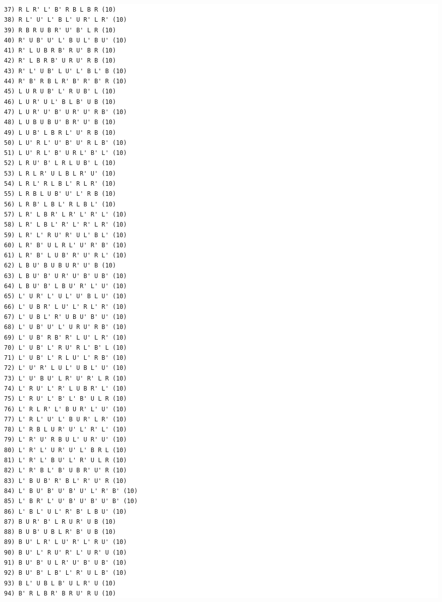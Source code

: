 ```
37) R L R' L' B' R B L B R (10)
38) R L' U' L' B L' U R' L R' (10)
39) R B R U B R' U' B' L R (10)
40) R' U B' U' L' B U L' B U' (10)
41) R' L U B R B' R U' B R (10)
42) R' L B R B' U R U' R B (10)
43) R' L' U B' L U' L' B L' B (10)
44) R' B' R B L R' B' R' B' R (10)
45) L U R U B' L' R U B' L (10)
46) L U R' U L' B L B' U B (10)
47) L U R' U' B' U R' U' R B' (10)
48) L U B U B U' B R' U' B (10)
49) L U B' L B R L' U' R B (10)
50) L U' R L' U' B' U' R L B' (10)
51) L U' R L' B' U R L' B' L' (10)
52) L R U' B' L R L U B' L (10)
53) L R L R' U L B L R' U' (10)
54) L R L' R L B L' R L R' (10)
55) L R B L U B' U' L' R B (10)
56) L R B' L B L' R L B L' (10)
57) L R' L B R' L R' L' R' L' (10)
58) L R' L B L' R' L' R' L R' (10)
59) L R' L' R U' R' U L' B L' (10)
60) L R' B' U L R L' U' R' B' (10)
61) L R' B' L U B' R' U' R L' (10)
62) L B U' B U B U R' U' B (10)
63) L B U' B' U R' U' B' U B' (10)
64) L B U' B' L B U' R' L' U' (10)
65) L' U R' L' U L' U' B L U' (10)
66) L' U B R' L U' L' R L' R' (10)
67) L' U B L' R' U B U' B' U' (10)
68) L' U B' U' L' U R U' R B' (10)
69) L' U B' R B' R' L U' L R' (10)
70) L' U B' L' R U' R L' B' L (10)
71) L' U B' L' R L U' L' R B' (10)
72) L' U' R' L U L' U B L' U' (10)
73) L' U' B U' L R' U' R' L R (10)
74) L' R U' L' R' L U B R' L' (10)
75) L' R U' L' B' L' B' U L R (10)
76) L' R L R' L' B U R' L' U' (10)
77) L' R L' U' L' B U R' L R' (10)
78) L' R B L U R' U' L' R' L' (10)
79) L' R' U' R B U L' U R' U' (10)
80) L' R' L' U R' U' L' B R L (10)
81) L' R' L' B U' L' R' U L R (10)
82) L' R' B L' B' U B R' U' R (10)
83) L' B U B' R' B L' R' U' R (10)
84) L' B U' B' U' B' U' L' R' B' (10)
85) L' B R' L' U' B' U' B' U' B' (10)
86) L' B L' U L' R' B' L B U' (10)
87) B U R' B' L R U R' U B (10)
88) B U B' U B L R' B' U B (10)
89) B U' L R' L U' R' L' R U' (10)
90) B U' L' R U' R' L' U R' U (10)
91) B U' B' U L R' U' B' U B' (10)
92) B U' B' L B' L' R' U L B' (10)
93) B L' U B L B' U L R' U (10)
94) B' R L B R' B R U' R U (10)
